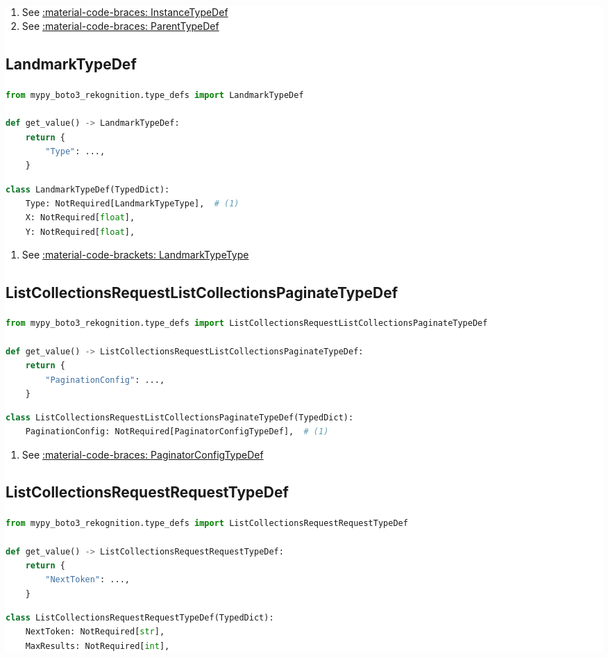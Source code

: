 1. See [:material-code-braces: InstanceTypeDef](./type_defs.md#instancetypedef) 
2. See [:material-code-braces: ParentTypeDef](./type_defs.md#parenttypedef) 
## LandmarkTypeDef

```python title="Usage Example"
from mypy_boto3_rekognition.type_defs import LandmarkTypeDef

def get_value() -> LandmarkTypeDef:
    return {
        "Type": ...,
    }
```

```python title="Definition"
class LandmarkTypeDef(TypedDict):
    Type: NotRequired[LandmarkTypeType],  # (1)
    X: NotRequired[float],
    Y: NotRequired[float],
```

1. See [:material-code-brackets: LandmarkTypeType](./literals.md#landmarktypetype) 
## ListCollectionsRequestListCollectionsPaginateTypeDef

```python title="Usage Example"
from mypy_boto3_rekognition.type_defs import ListCollectionsRequestListCollectionsPaginateTypeDef

def get_value() -> ListCollectionsRequestListCollectionsPaginateTypeDef:
    return {
        "PaginationConfig": ...,
    }
```

```python title="Definition"
class ListCollectionsRequestListCollectionsPaginateTypeDef(TypedDict):
    PaginationConfig: NotRequired[PaginatorConfigTypeDef],  # (1)
```

1. See [:material-code-braces: PaginatorConfigTypeDef](./type_defs.md#paginatorconfigtypedef) 
## ListCollectionsRequestRequestTypeDef

```python title="Usage Example"
from mypy_boto3_rekognition.type_defs import ListCollectionsRequestRequestTypeDef

def get_value() -> ListCollectionsRequestRequestTypeDef:
    return {
        "NextToken": ...,
    }
```

```python title="Definition"
class ListCollectionsRequestRequestTypeDef(TypedDict):
    NextToken: NotRequired[str],
    MaxResults: NotRequired[int],
```
